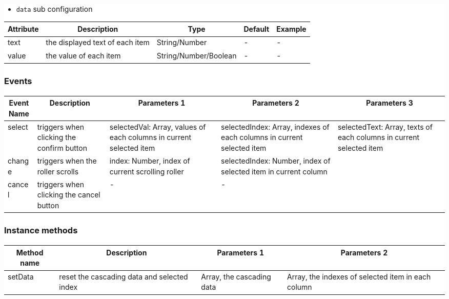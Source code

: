 * `data` sub configuration

| Attribute | Description | Type  | Default | Example |
| - | - | - | - | - |
| text | the displayed text of each item | String/Number | - | - |
| value | the value of each item | String/Number/Boolean | - | - |

### Events

| Event Name | Description | Parameters 1 | Parameters 2 | Parameters 3 |
| - | - | - | - | - |
| select | triggers when clicking the confirm button | selectedVal: Array, values of each columns in current selected item | selectedIndex: Array, indexes of each columns in current selected item | selectedText: Array, texts of each columns in current selected item |
| change | triggers when the roller scrolls | index: Number, index of current scrolling roller | selectedIndex: Number, index of selected item in current column |
| cancel | triggers when clicking the cancel button | - | - |

### Instance methods

| Method name | Description | Parameters 1 | Parameters 2 |
| - | - | - | - |
| setData | reset the cascading data and selected index | Array, the cascading data | Array, the indexes of selected item in each column |
